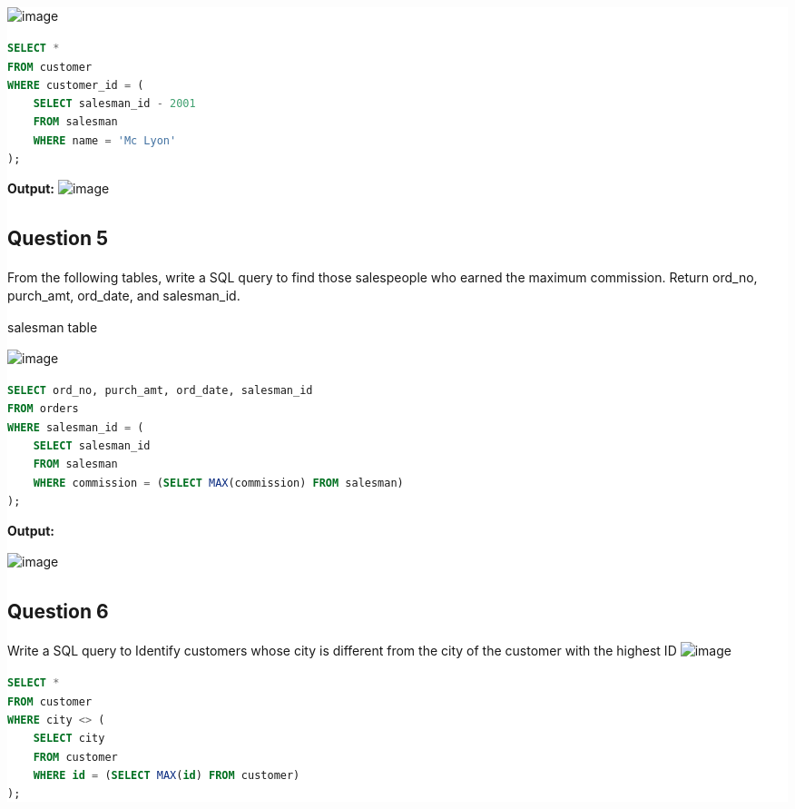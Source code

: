 <img width="460" height="524" alt="image" src="https://github.com/user-attachments/assets/4ed9f0d8-ac5f-4662-b778-115f83314c31" />

```sql
SELECT *
FROM customer
WHERE customer_id = (
    SELECT salesman_id - 2001
    FROM salesman
    WHERE name = 'Mc Lyon'
);

```

**Output:**
<img width="991" height="303" alt="image" src="https://github.com/user-attachments/assets/bcad064a-8911-4ddf-acf4-8a0fbac0b1e9" />

**Question 5**
---
From the following tables, write a SQL query to find those salespeople who earned the maximum commission. Return ord_no, purch_amt, ord_date, and salesman_id.

salesman table

<img width="354" height="548" alt="image" src="https://github.com/user-attachments/assets/50cb240c-e43c-4e87-9ab2-632a74563c83" />


```sql
SELECT ord_no, purch_amt, ord_date, salesman_id
FROM orders
WHERE salesman_id = (
    SELECT salesman_id
    FROM salesman
    WHERE commission = (SELECT MAX(commission) FROM salesman)
);


```

**Output:**

<img width="792" height="422" alt="image" src="https://github.com/user-attachments/assets/a678ef60-f78b-412d-9970-d04f54fd060a" />


**Question 6**
---
Write a SQL query to Identify customers whose city is different from the city of the customer with the highest ID
<img width="518" height="386" alt="image" src="https://github.com/user-attachments/assets/cc9bc178-2e36-4403-9831-7ef8c9b6ad19" />

```sql
SELECT *
FROM customer
WHERE city <> (
    SELECT city
    FROM customer
    WHERE id = (SELECT MAX(id) FROM customer)
);

```
